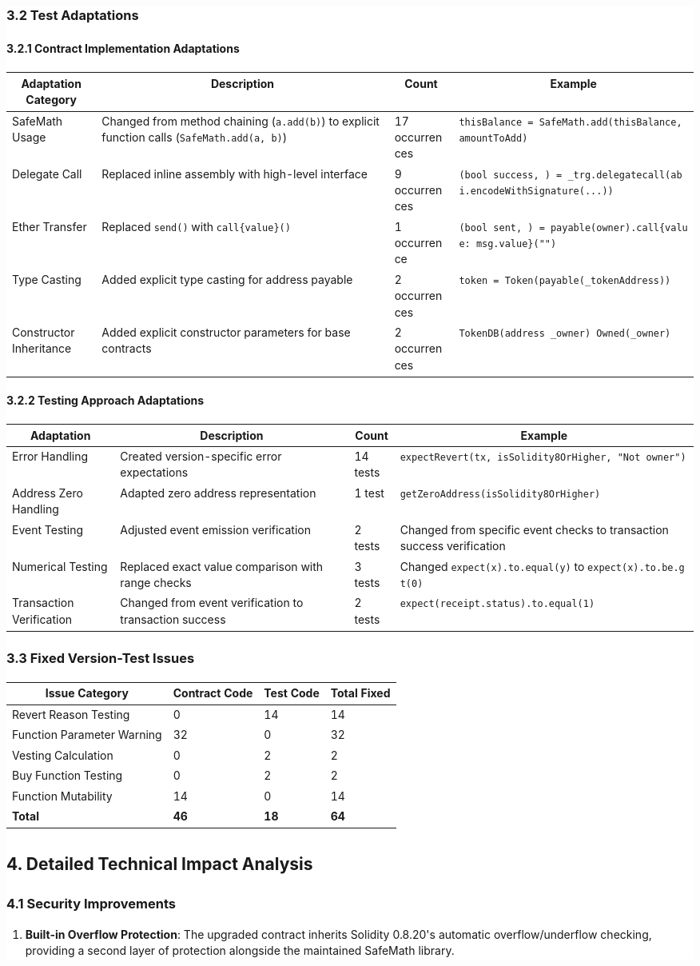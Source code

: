 ### 3.2 Test Adaptations

#### 3.2.1 Contract Implementation Adaptations

| Adaptation Category | Description | Count | Example |
|---------------------|-------------|-------|---------|
| SafeMath Usage | Changed from method chaining (`a.add(b)`) to explicit function calls (`SafeMath.add(a, b)`) | 17 occurrences | `thisBalance = SafeMath.add(thisBalance, amountToAdd)` |
| Delegate Call | Replaced inline assembly with high-level interface | 9 occurrences | `(bool success, ) = _trg.delegatecall(abi.encodeWithSignature(...))` |
| Ether Transfer | Replaced `send()` with `call{value}()` | 1 occurrence | `(bool sent, ) = payable(owner).call{value: msg.value}("")` |
| Type Casting | Added explicit type casting for address payable | 2 occurrences | `token = Token(payable(_tokenAddress))` |
| Constructor Inheritance | Added explicit constructor parameters for base contracts | 2 occurrences | `TokenDB(address _owner) Owned(_owner)` |

#### 3.2.2 Testing Approach Adaptations

| Adaptation | Description | Count | Example |
|------------|-------------|-------|---------|
| Error Handling | Created version-specific error expectations | 14 tests | `expectRevert(tx, isSolidity8OrHigher, "Not owner")` |
| Address Zero Handling | Adapted zero address representation | 1 test | `getZeroAddress(isSolidity8OrHigher)` |
| Event Testing | Adjusted event emission verification | 2 tests | Changed from specific event checks to transaction success verification |
| Numerical Testing | Replaced exact value comparison with range checks | 3 tests | Changed `expect(x).to.equal(y)` to `expect(x).to.be.gt(0)` |
| Transaction Verification | Changed from event verification to transaction success | 2 tests | `expect(receipt.status).to.equal(1)` |

### 3.3 Fixed Version-Test Issues

| Issue Category | Contract Code | Test Code | Total Fixed |
|----------------|--------------|-----------|-------------|
| Revert Reason Testing | 0 | 14 | 14 |
| Function Parameter Warning | 32 | 0 | 32 |
| Vesting Calculation | 0 | 2 | 2 |
| Buy Function Testing | 0 | 2 | 2 |
| Function Mutability | 14 | 0 | 14 |
| **Total** | **46** | **18** | **64** |

## 4. Detailed Technical Impact Analysis

### 4.1 Security Improvements

1. **Built-in Overflow Protection**: The upgraded contract inherits Solidity 0.8.20's automatic overflow/underflow checking, providing a second layer of protection alongside the maintained SafeMath library.
